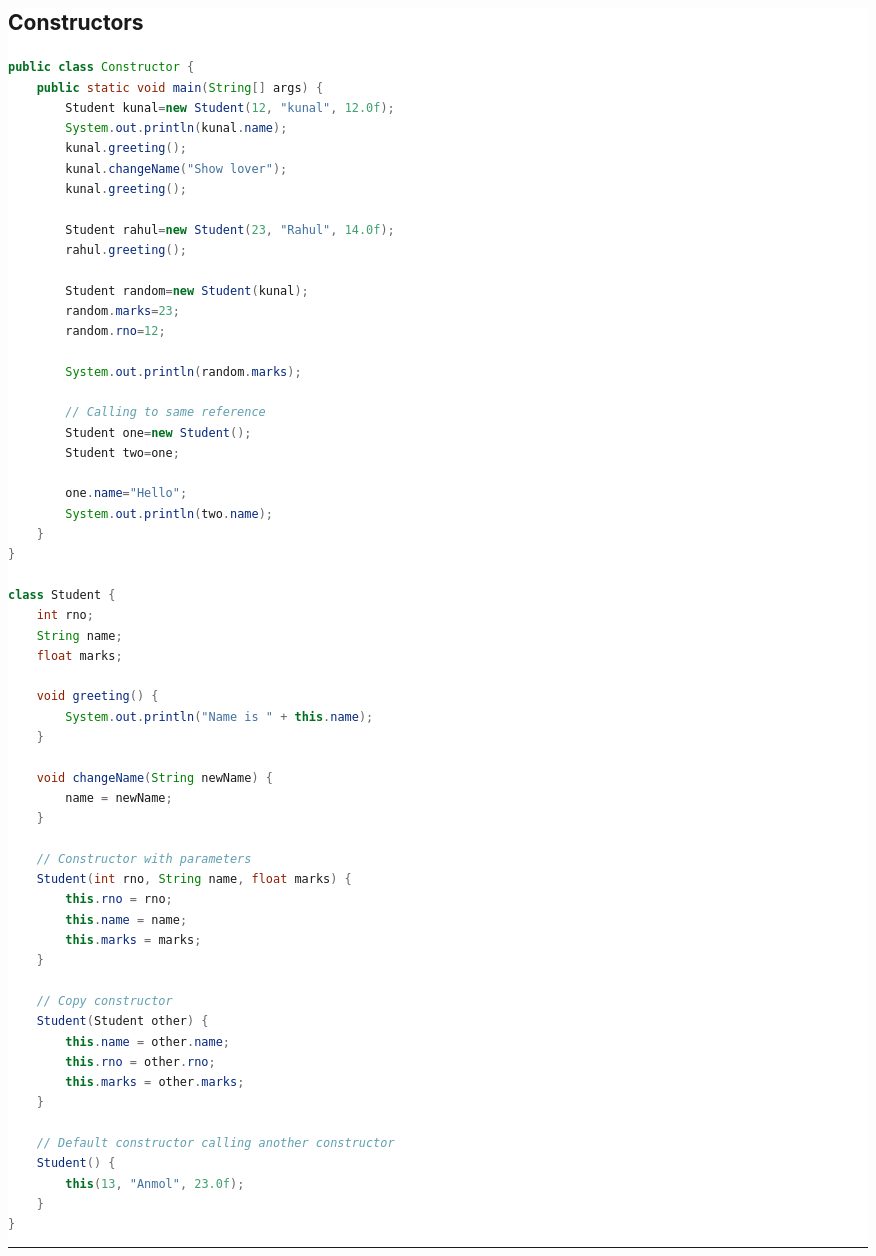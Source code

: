 
## Constructors

```java
public class Constructor {
    public static void main(String[] args) {
        Student kunal=new Student(12, "kunal", 12.0f);
        System.out.println(kunal.name);
        kunal.greeting();
        kunal.changeName("Show lover");
        kunal.greeting();

        Student rahul=new Student(23, "Rahul", 14.0f);
        rahul.greeting();

        Student random=new Student(kunal);
        random.marks=23;
        random.rno=12;

        System.out.println(random.marks);

        // Calling to same reference
        Student one=new Student();
        Student two=one;

        one.name="Hello";
        System.out.println(two.name);
    }
}

class Student {
    int rno;
    String name;
    float marks;

    void greeting() {
        System.out.println("Name is " + this.name);
    }

    void changeName(String newName) {
        name = newName;
    }

    // Constructor with parameters
    Student(int rno, String name, float marks) {
        this.rno = rno;
        this.name = name;
        this.marks = marks;
    }

    // Copy constructor
    Student(Student other) {
        this.name = other.name;
        this.rno = other.rno;
        this.marks = other.marks;
    }

    // Default constructor calling another constructor
    Student() {
        this(13, "Anmol", 23.0f);
    }
}
```

---